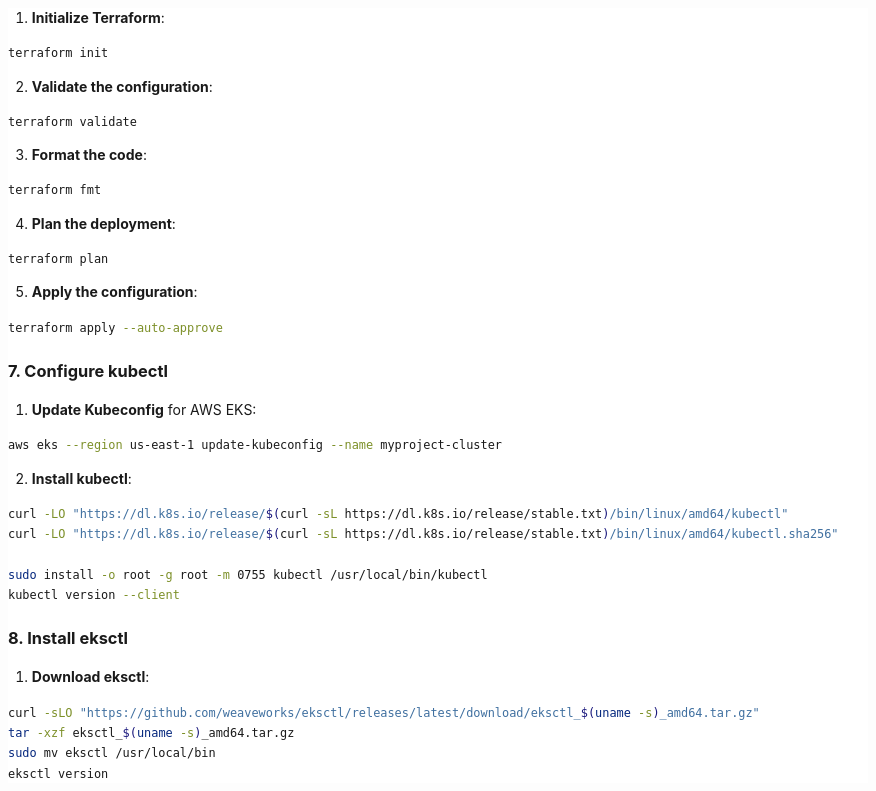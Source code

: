1. **Initialize Terraform**:

```bash
terraform init
```

2. **Validate the configuration**:

```bash
terraform validate
```

3. **Format the code**:

```bash
terraform fmt
```

4. **Plan the deployment**:

```bash
terraform plan
```

5. **Apply the configuration**:

```bash
terraform apply --auto-approve
```

### 7. **Configure kubectl**

1. **Update Kubeconfig** for AWS EKS:

```bash
aws eks --region us-east-1 update-kubeconfig --name myproject-cluster
```

2. **Install kubectl**:

```bash
curl -LO "https://dl.k8s.io/release/$(curl -sL https://dl.k8s.io/release/stable.txt)/bin/linux/amd64/kubectl"
curl -LO "https://dl.k8s.io/release/$(curl -sL https://dl.k8s.io/release/stable.txt)/bin/linux/amd64/kubectl.sha256"

sudo install -o root -g root -m 0755 kubectl /usr/local/bin/kubectl
kubectl version --client
```

### 8. **Install eksctl**

1. **Download eksctl**:

```bash
curl -sLO "https://github.com/weaveworks/eksctl/releases/latest/download/eksctl_$(uname -s)_amd64.tar.gz"
tar -xzf eksctl_$(uname -s)_amd64.tar.gz
sudo mv eksctl /usr/local/bin
eksctl version
```
